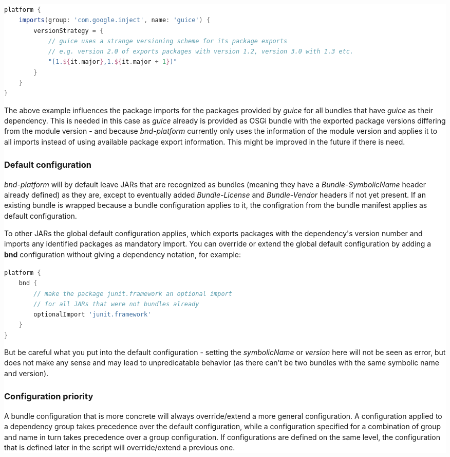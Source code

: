 ```groovy
platform {
    imports(group: 'com.google.inject', name: 'guice') {
        versionStrategy = {
            // guice uses a strange versioning scheme for its package exports
            // e.g. version 2.0 of exports packages with version 1.2, version 3.0 with 1.3 etc.
            "[1.${it.major},1.${it.major + 1})"
        }
    }
}
```

The above example influences the package imports for the packages provided by *guice* for all bundles that have *guice* as their dependency. This is needed in this case as *guice* already is provided as OSGi bundle with the exported package versions differing from the module version - and because *bnd-platform* currently only uses the information of the module version and applies it to all imports instead of using available package export information. This might be improved in the future if there is need.

### Default configuration

*bnd-platform* will by default leave JARs that are recognized as bundles (meaning they have a *Bundle-SymbolicName* header already defined) as they are, except to eventually added *Bundle-License* and *Bundle-Vendor* headers if not yet present. If an existing bundle is wrapped because a bundle configuration applies to it, the configration from the bundle manifest applies as default configuration.

To other JARs the global default configuration applies, which exports packages with the dependency's version number and imports any identified packages as mandatory import. You can override or extend the global default configuration by adding a **bnd** configuration without giving a dependency notation, for example:

```groovy
platform {
    bnd {
        // make the package junit.framework an optional import
        // for all JARs that were not bundles already
        optionalImport 'junit.framework'
    }
}
```

But be careful what you put into the default configuration - setting the *symbolicName* or *version* here will not be seen as error, but does not make any sense and may lead to unpredicatable behavior (as there can't be two bundles with the same symbolic name and version).

### Configuration priority

A bundle configuration that is more concrete will always override/extend a more general configuration. A configuration applied to a dependency group takes precedence over the default configuration, while a configuration specified for a combination of group and name in turn takes precedence over a group configuration.
If configurations are defined on the same level, the configuration that is defined later in the script will override/extend a previous one.
